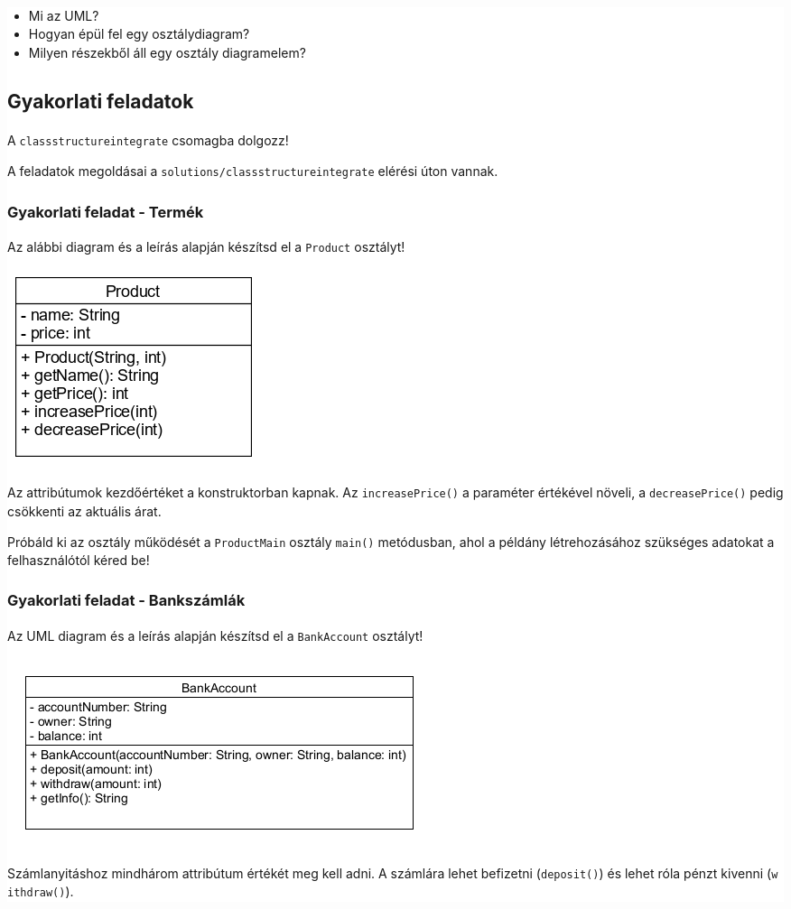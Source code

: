 * Mi az UML?
* Hogyan épül fel egy osztálydiagram?
* Milyen részekből áll egy osztály diagramelem?

## Gyakorlati feladatok

A `classstructureintegrate` csomagba dolgozz!

A feladatok megoldásai a `solutions/classstructureintegrate` elérési úton vannak.

### Gyakorlati feladat - Termék

Az alábbi diagram és a leírás alapján készítsd el a `Product` osztályt!

![Product osztály diagram](images/product_class.png)

Az attribútumok kezdőértéket a konstruktorban kapnak. Az `increasePrice()` a paraméter
értékével növeli, a `decreasePrice()` pedig csökkenti az aktuális árat.

Próbáld ki az osztály működését a `ProductMain` osztály `main()` metódusban, ahol a példány létrehozásához
szükséges adatokat a felhasználótól kéred be!

### Gyakorlati feladat - Bankszámlák

Az UML diagram és a leírás alapján készítsd el a `BankAccount` osztályt!

![BankAccount osztály diagram](images/bankaccount_class.png)

Számlanyitáshoz mindhárom attribútum értékét meg kell adni. A számlára lehet
befizetni (`deposit()`) és lehet róla pénzt kivenni (`withdraw()`).
